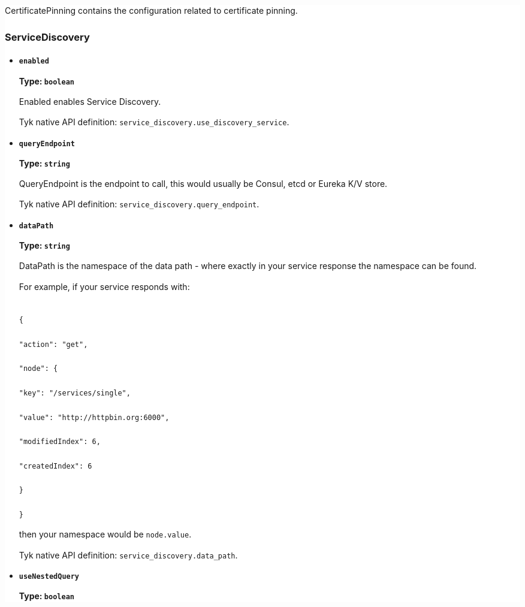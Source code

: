   CertificatePinning contains the configuration related to certificate pinning.


### **ServiceDiscovery**

- **`enabled`**

  **Type: `boolean`**

  Enabled enables Service Discovery.

  Tyk native API definition: `service_discovery.use_discovery_service`.

- **`queryEndpoint`**

  **Type: `string`**

  QueryEndpoint is the endpoint to call, this would usually be Consul, etcd or Eureka K/V store.

  Tyk native API definition: `service_discovery.query_endpoint`.

- **`dataPath`**

  **Type: `string`**

  DataPath is the namespace of the data path - where exactly in your service response the namespace can be found.

  For example, if your service responds with:

  ```

  {

  "action": "get",

  "node": {

  "key": "/services/single",

  "value": "http://httpbin.org:6000",

  "modifiedIndex": 6,

  "createdIndex": 6

  }

  }

  ```

  then your namespace would be `node.value`.

  Tyk native API definition: `service_discovery.data_path`.

- **`useNestedQuery`**

  **Type: `boolean`**
